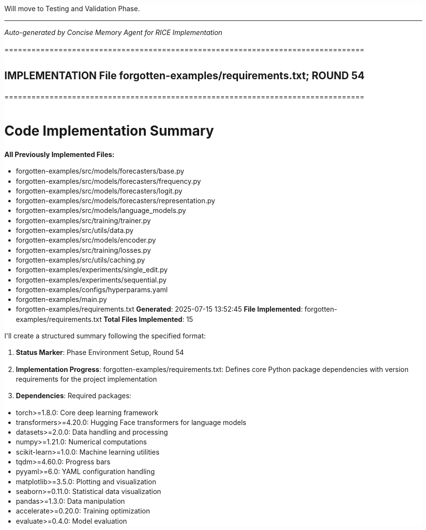 Will move to Testing and Validation Phase.

---
*Auto-generated by Concise Memory Agent for RICE Implementation*



================================================================================
## IMPLEMENTATION File forgotten-examples/requirements.txt; ROUND 54 
================================================================================

# Code Implementation Summary
**All Previously Implemented Files:**
- forgotten-examples/src/models/forecasters/base.py
- forgotten-examples/src/models/forecasters/frequency.py
- forgotten-examples/src/models/forecasters/logit.py
- forgotten-examples/src/models/forecasters/representation.py
- forgotten-examples/src/models/language_models.py
- forgotten-examples/src/training/trainer.py
- forgotten-examples/src/utils/data.py
- forgotten-examples/src/models/encoder.py
- forgotten-examples/src/training/losses.py
- forgotten-examples/src/utils/caching.py
- forgotten-examples/experiments/single_edit.py
- forgotten-examples/experiments/sequential.py
- forgotten-examples/configs/hyperparams.yaml
- forgotten-examples/main.py
- forgotten-examples/requirements.txt
**Generated**: 2025-07-15 13:52:45
**File Implemented**: forgotten-examples/requirements.txt
**Total Files Implemented**: 15

I'll create a structured summary following the specified format:

1. **Status Marker**:
Phase Environment Setup, Round 54

2. **Implementation Progress**:
forgotten-examples/requirements.txt: Defines core Python package dependencies with version requirements for the project implementation

3. **Dependencies**:
Required packages:
- torch>=1.8.0: Core deep learning framework
- transformers>=4.20.0: Hugging Face transformers for language models
- datasets>=2.0.0: Data handling and processing
- numpy>=1.21.0: Numerical computations
- scikit-learn>=1.0.0: Machine learning utilities
- tqdm>=4.60.0: Progress bars
- pyyaml>=6.0: YAML configuration handling
- matplotlib>=3.5.0: Plotting and visualization
- seaborn>=0.11.0: Statistical data visualization
- pandas>=1.3.0: Data manipulation
- accelerate>=0.20.0: Training optimization
- evaluate>=0.4.0: Model evaluation
